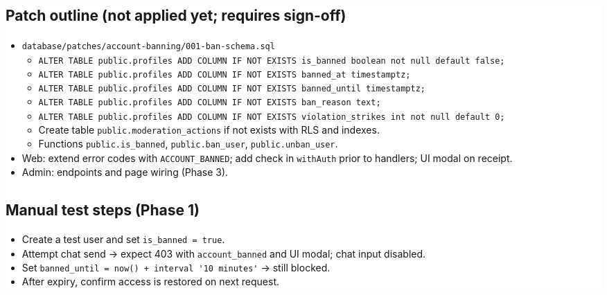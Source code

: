 ## Patch outline (not applied yet; requires sign-off)

- `database/patches/account-banning/001-ban-schema.sql`
  - `ALTER TABLE public.profiles ADD COLUMN IF NOT EXISTS is_banned boolean not null default false;`
  - `ALTER TABLE public.profiles ADD COLUMN IF NOT EXISTS banned_at timestamptz;`
  - `ALTER TABLE public.profiles ADD COLUMN IF NOT EXISTS banned_until timestamptz;`
  - `ALTER TABLE public.profiles ADD COLUMN IF NOT EXISTS ban_reason text;`
  - `ALTER TABLE public.profiles ADD COLUMN IF NOT EXISTS violation_strikes int not null default 0;`
  - Create table `public.moderation_actions` if not exists with RLS and indexes.
  - Functions `public.is_banned`, `public.ban_user`, `public.unban_user`.
- Web: extend error codes with `ACCOUNT_BANNED`; add check in `withAuth` prior to handlers; UI modal on receipt.
- Admin: endpoints and page wiring (Phase 3).

## Manual test steps (Phase 1)

- Create a test user and set `is_banned = true`.
- Attempt chat send → expect 403 with `account_banned` and UI modal; chat input disabled.
- Set `banned_until = now() + interval '10 minutes'` → still blocked.
- After expiry, confirm access is restored on next request.
